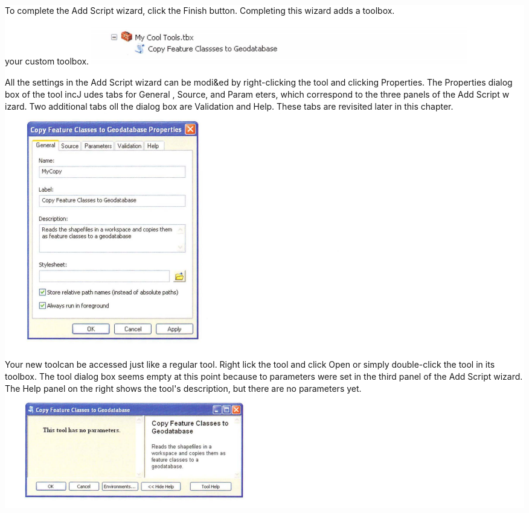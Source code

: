 To complete the Add Script wizard, click the Finish button.
Completing this wizard adds a toolbox.

your custom toolbox.
![](Ch13/fig13_3-6.PNG)

All the settings in the Add Script wizard can be modi&ed by right-clicking the tool and clicking Properties.
The Properties dialog box of the tool incJ udes tabs for General , Source, and Param eters, which correspond to the three panels of the Add Script w izard.
Two additional tabs oll the dialog box are Validation and Help.
These tabs are revisited later in this chapter.
![](Ch13/fig13_3-7.PNG)

Your new toolcan be accessed just like a regular tool.
Right lick the tool and click Open or simply double-click the tool in its toolbox.
The tool dialog box seems empty at this point because to parameters were set in the third panel of the Add Script wizard.
The Help panel on the right shows the tool's description, but there are no parameters yet.
![](Ch13/fig13_3-8.PNG)
